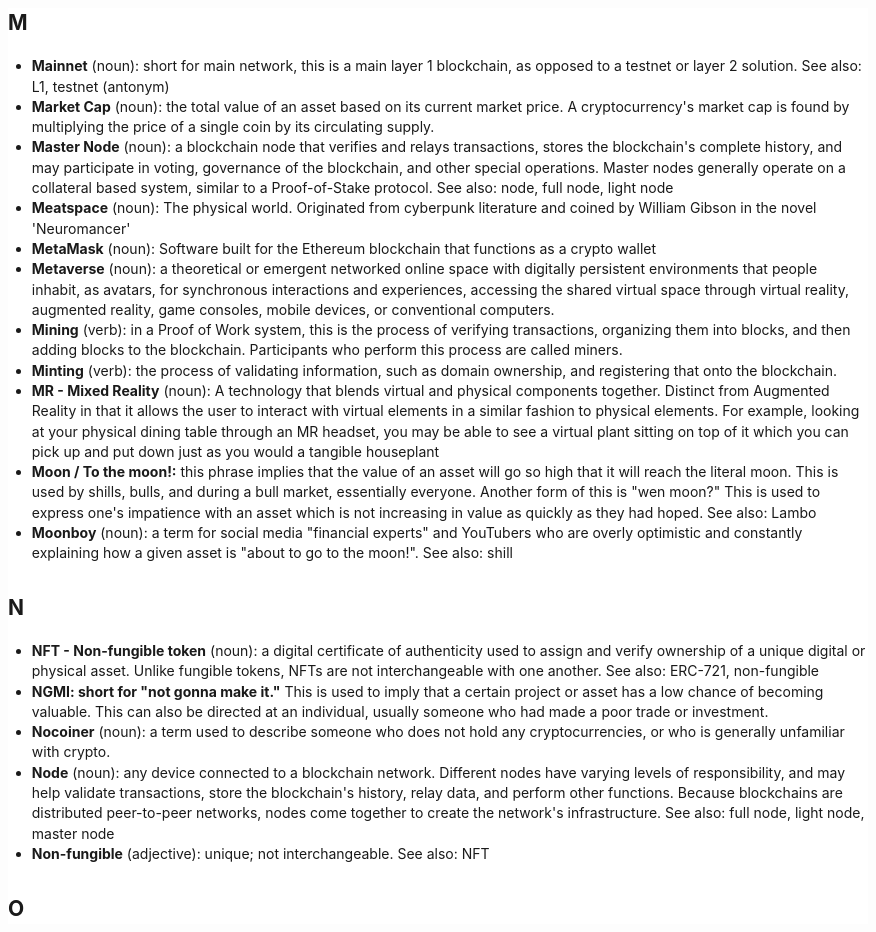 ## M

- **Mainnet** (noun): short for main network, this is a main layer 1 blockchain, as opposed to a testnet or layer 2 solution. See also: L1, testnet (antonym)
- **Market Cap** (noun): the total value of an asset based on its current market price. A cryptocurrency's market cap is found by multiplying the price of a single coin by its circulating supply.
- **Master Node** (noun): a blockchain node that verifies and relays transactions, stores the blockchain's complete history, and may participate in voting, governance of the blockchain, and other special operations. Master nodes generally operate on a collateral based system, similar to a Proof-of-Stake protocol. See also: node, full node, light node
- **Meatspace** (noun): The physical world. Originated from cyberpunk literature and coined by William Gibson in the novel 'Neuromancer'
- **MetaMask** (noun): Software built for the Ethereum blockchain that functions as a crypto wallet
- **Metaverse** (noun): a theoretical or emergent networked online space with digitally persistent environments that people inhabit, as avatars, for synchronous interactions and experiences, accessing the shared virtual space through virtual reality, augmented reality, game consoles, mobile devices, or conventional computers.
- **Mining** (verb): in a Proof of Work system, this is the process of verifying transactions, organizing them into blocks, and then adding blocks to the blockchain. Participants who perform this process are called miners.
- **Minting** (verb): the process of validating information, such as domain ownership, and registering that onto the blockchain.
- **MR - Mixed Reality** (noun): A technology that blends virtual and physical components together. Distinct from Augmented Reality in that it allows the user to interact with virtual elements in a similar fashion to physical elements. For example, looking at your physical dining table through an MR headset, you may be able to see a virtual plant sitting on top of it which you can pick up and put down just as you would a tangible houseplant
- **Moon / To the moon!:** this phrase implies that the value of an asset will go so high that it will reach the literal moon. This is used by shills, bulls, and during a bull market, essentially everyone. Another form of this is "wen moon?" This is used to express one's impatience with an asset which is not increasing in value as quickly as they had hoped. See also: Lambo
- **Moonboy** (noun): a term for social media "financial experts" and YouTubers who are overly optimistic and constantly explaining how a given asset is "about to go to the moon!". See also: shill

## N

- **NFT - Non-fungible token** (noun): a digital certificate of authenticity used to assign and verify ownership of a unique digital or physical asset. Unlike fungible tokens, NFTs are not interchangeable with one another. See also: ERC-721, non-fungible
- **NGMI: short for "not gonna make it."** This is used to imply that a certain project or asset has a low chance of becoming valuable. This can also be directed at an individual, usually someone who had made a poor trade or investment.
- **Nocoiner** (noun): a term used to describe someone who does not hold any cryptocurrencies, or who is generally unfamiliar with crypto.
- **Node** (noun): any device connected to a blockchain network. Different nodes have varying levels of responsibility, and may help validate transactions, store the blockchain's history, relay data, and perform other functions. Because blockchains are distributed peer-to-peer networks, nodes come together to create the network's infrastructure. See also: full node, light node, master node
- **Non-fungible** (adjective): unique; not interchangeable. See also: NFT

## O
